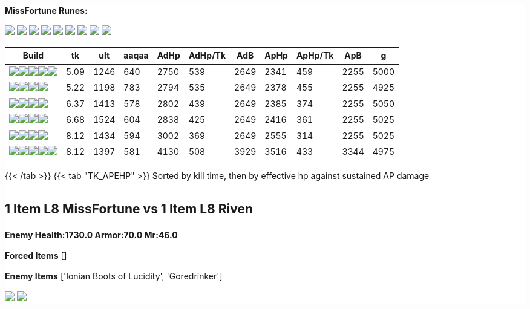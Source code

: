 

**MissFortune Runes:**


![](/Styles/Precision/Conqueror/Conqueror.png)
![](/Styles/Precision/Overheal.png)
![](/Styles/Precision/LegendAlacrity/LegendAlacrity.png)
![](/Styles/Precision/CutDown/CutDown.png)
![](/Styles/Sorcery/AbsoluteFocus/AbsoluteFocus.png)
![](/Styles/Sorcery/GatheringStorm/GatheringStorm.png)
![](/StatMods/StatModsAttackSpeedIcon.png)
![](/StatMods/StatModsAdaptiveForceIcon.png)
![](/StatMods/StatModsArmorIcon.png)





 Build |tk|ult|aaqaa|AdHp|AdHp/Tk|AdB|ApHp|ApHp/Tk|ApB|g
-|-|-|-|-|-|-|-|-|-|-
![](/item/6672.png)![](/item/1001.png)![](/item/1053.png)![](/item/1055.png)![](/item/1036.png)|5.09|1246|640|2750|539|2649|2341|459|2255|5000
![](/item/3153.png)![](/item/1001.png)![](/item/1055.png)![](/item/1037.png)|5.22|1198|783|2794|535|2649|2378|455|2255|4925
![](/item/6675.png)![](/item/1001.png)![](/item/1053.png)![](/item/1055.png)|6.37|1413|578|2802|439|2649|2385|374|2255|5050
![](/item/3074.png)![](/item/1001.png)![](/item/1055.png)![](/item/1037.png)|6.68|1524|604|2838|425|2649|2416|361|2255|5025
![](/item/3072.png)![](/item/1001.png)![](/item/1055.png)![](/item/1037.png)|8.12|1434|594|3002|369|2649|2555|314|2255|5025
![](/item/6673.png)![](/item/1001.png)![](/item/1055.png)![](/item/1037.png)![](/item/1036.png)|8.12|1397|581|4130|508|3929|3516|433|3344|4975
{{< /tab >}}
{{< tab "TK_APEHP" >}}
Sorted by kill time, then by effective hp against sustained AP damage
## 1 Item L8 MissFortune vs 1 Item L8 Riven

**Enemy Health:1730.0 Armor:70.0 Mr:46.0**


**Forced Items** []








**Enemy Items** ['Ionian Boots of Lucidity', 'Goredrinker']





![](/item/3158.png)
![](/item/6630.png)

